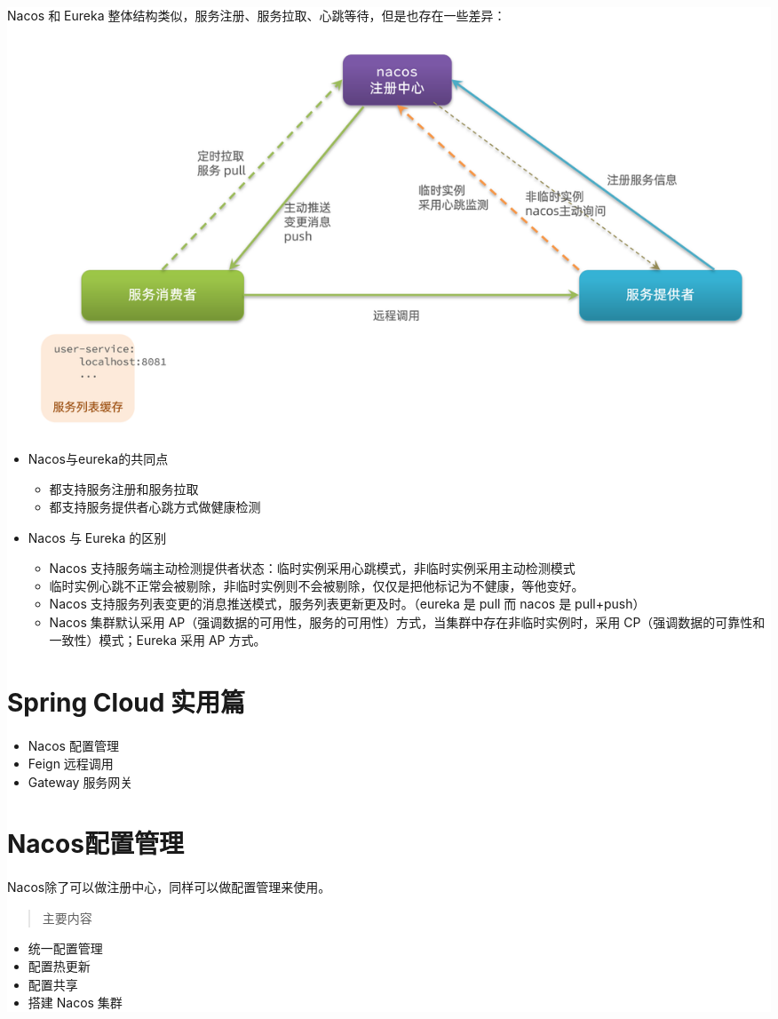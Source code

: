 Nacos 和 Eureka 整体结构类似，服务注册、服务拉取、心跳等待，但是也存在一些差异：

![image-20210714001728017](assets/image-20210714001728017.png)

- Nacos与eureka的共同点
  - 都支持服务注册和服务拉取
  - 都支持服务提供者心跳方式做健康检测

- Nacos 与 Eureka 的区别
  - Nacos 支持服务端主动检测提供者状态：临时实例采用心跳模式，非临时实例采用主动检测模式
  - 临时实例心跳不正常会被剔除，非临时实例则不会被剔除，仅仅是把他标记为不健康，等他变好。
  - Nacos 支持服务列表变更的消息推送模式，服务列表更新更及时。（eureka 是 pull 而 nacos 是 pull+push）
  - Nacos 集群默认采用 AP（强调数据的可用性，服务的可用性）方式，当集群中存在非临时实例时，采用 CP（强调数据的可靠性和一致性）模式；Eureka 采用 AP 方式。

# Spring Cloud 实用篇

- Nacos 配置管理
- Feign 远程调用
- Gateway 服务网关

# Nacos配置管理

Nacos除了可以做注册中心，同样可以做配置管理来使用。

> 主要内容

- 统一配置管理
- 配置热更新
- 配置共享
- 搭建 Nacos 集群
